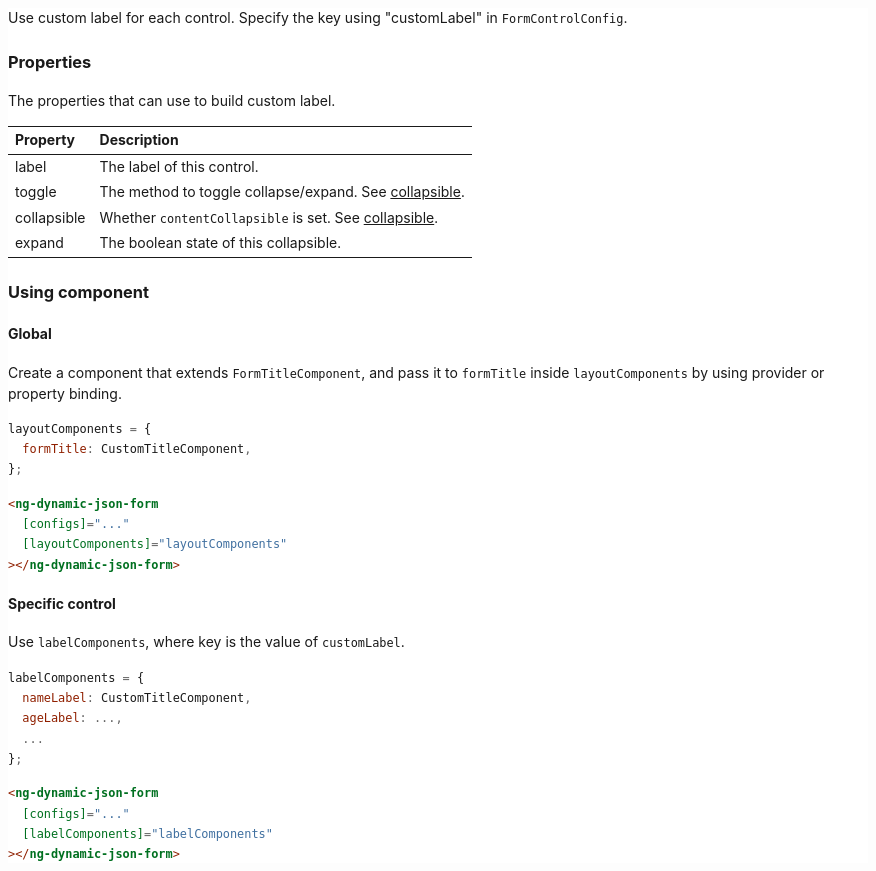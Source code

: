 Use custom label for each control. Specify the key using "customLabel" in `FormControlConfig`.

### Properties

The properties that can use to build custom label.

| Property    | Description                                                            |
| :---------- | :--------------------------------------------------------------------- |
| label       | The label of this control.                                             |
| toggle      | The method to toggle collapse/expand. See [collapsible](#collapsible). |
| collapsible | Whether `contentCollapsible` is set. See [collapsible](#collapsible).  |
| expand      | The boolean state of this collapsible.                                 |

### Using component

#### Global

Create a component that extends `FormTitleComponent`, and pass it to `formTitle` inside `layoutComponents` by using provider or property binding.

```javascript
layoutComponents = {
  formTitle: CustomTitleComponent,
};
```


```html
<ng-dynamic-json-form
  [configs]="..."
  [layoutComponents]="layoutComponents"
></ng-dynamic-json-form>
```

#### Specific control

Use `labelComponents`, where key is the value of `customLabel`.

```javascript
labelComponents = {
  nameLabel: CustomTitleComponent,
  ageLabel: ...,
  ...
};
```


```html
<ng-dynamic-json-form
  [configs]="..."
  [labelComponents]="labelComponents"
></ng-dynamic-json-form>
```

